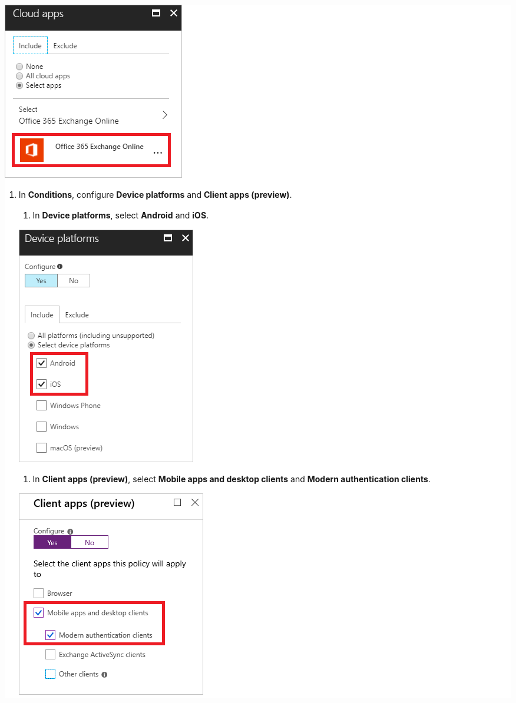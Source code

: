    ![Conditional Access](./media/app-protection-based-conditional-access/07.png)

1. In **Conditions**, configure **Device platforms** and **Client apps (preview)**. 

   1. In **Device platforms**, select **Android** and **iOS**.

   ![Conditional Access](./media/app-protection-based-conditional-access/03.png)

   1. In **Client apps (preview)**, select **Mobile apps and desktop clients** and **Modern authentication clients**.

   ![Conditional Access](./media/app-protection-based-conditional-access/91.png)
